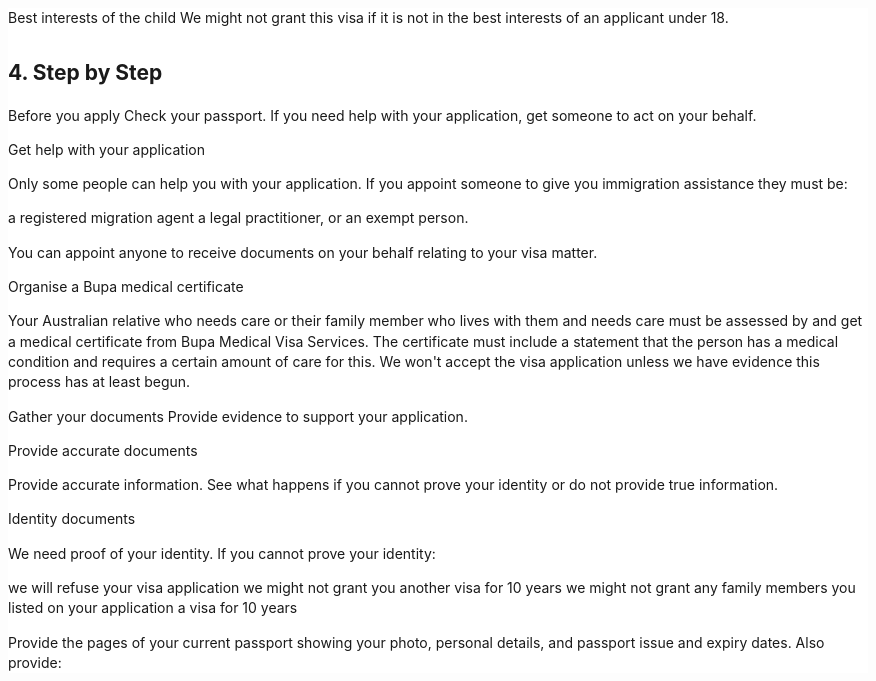 

Best interests of the child
We might not grant this visa if it is not in the best interests of an applicant under 18.








## 4. Step by Step
Before you apply
Check your passport. If you need help with your application, get someone to act on your behalf.

Get help with your application

Only some people can help you with your application. If you appoint someone to give you immigration assistance they must be:

a registered migration agent
a legal practitioner, or
an exempt person.

You can appoint anyone to receive documents on your behalf relating to your visa matter.




Organise a Bupa medical certificate

Your Australian relative who needs care or their family member who lives with them and needs care must be assessed by and get a medical certificate from Bupa Medical Visa Services. The certificate must include a statement that the person has a medical condition and requires a certain amount of care for this.
We won't accept the visa application unless we have evidence this process has at least begun.







Gather your documents
Provide evidence to support your application.


Provide accurate documents

Provide accurate information. See what happens if you cannot prove your identity or do not provide true information.




Identity documents

We need proof of your identity. If you cannot prove your identity:

we will refuse your visa application
we might not grant you another visa for 10 years
we might not grant any family members you listed on your application a visa for 10 years

Provide the pages of your current passport showing your photo, personal details, and passport issue and expiry dates.
Also provide:
